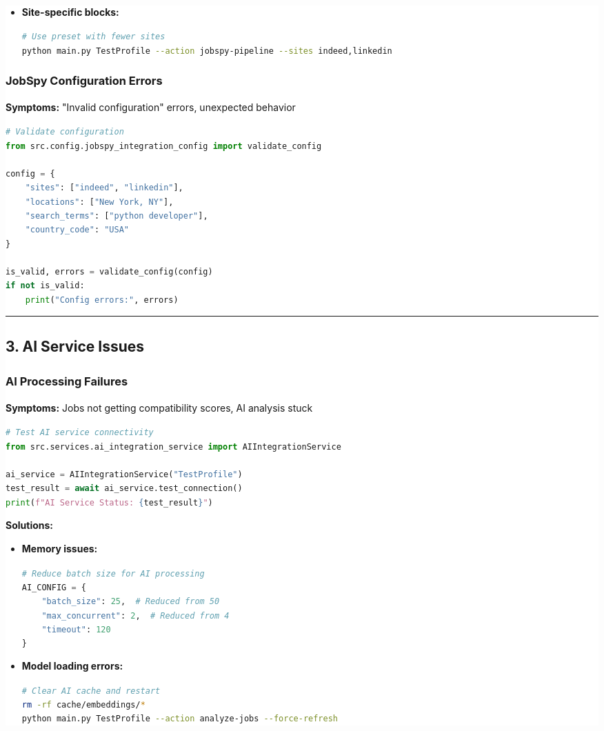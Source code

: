 - **Site-specific blocks:**
  ```bash
  # Use preset with fewer sites
  python main.py TestProfile --action jobspy-pipeline --sites indeed,linkedin
  ```

### JobSpy Configuration Errors
**Symptoms:** "Invalid configuration" errors, unexpected behavior
```python
# Validate configuration
from src.config.jobspy_integration_config import validate_config

config = {
    "sites": ["indeed", "linkedin"],
    "locations": ["New York, NY"],
    "search_terms": ["python developer"],
    "country_code": "USA"
}

is_valid, errors = validate_config(config)
if not is_valid:
    print("Config errors:", errors)
```

---

## 3. AI Service Issues <a name="ai-service-issues"></a>

### AI Processing Failures
**Symptoms:** Jobs not getting compatibility scores, AI analysis stuck
```python
# Test AI service connectivity
from src.services.ai_integration_service import AIIntegrationService

ai_service = AIIntegrationService("TestProfile")
test_result = await ai_service.test_connection()
print(f"AI Service Status: {test_result}")
```

**Solutions:**
- **Memory issues:**
  ```python
  # Reduce batch size for AI processing
  AI_CONFIG = {
      "batch_size": 25,  # Reduced from 50
      "max_concurrent": 2,  # Reduced from 4
      "timeout": 120
  }
  ```

- **Model loading errors:**
  ```bash
  # Clear AI cache and restart
  rm -rf cache/embeddings/*
  python main.py TestProfile --action analyze-jobs --force-refresh
  ```
